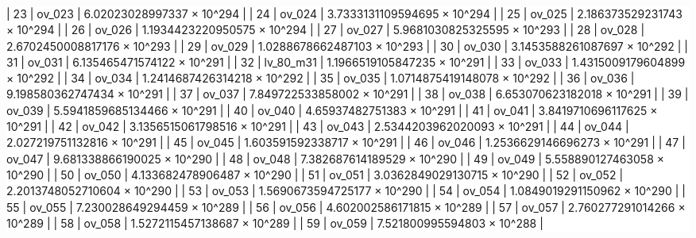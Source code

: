 | 23 | ov_023 | 6.02023028997337 × 10^294 |
| 24 | ov_024 | 3.7333131109594695 × 10^294 |
| 25 | ov_025 | 2.186373529231743 × 10^294 |
| 26 | ov_026 | 1.1934423220950575 × 10^294 |
| 27 | ov_027 | 5.9681030825325595 × 10^293 |
| 28 | ov_028 | 2.6702450008817176 × 10^293 |
| 29 | ov_029 | 1.0288678662487103 × 10^293 |
| 30 | ov_030 | 3.1453588261087697 × 10^292 |
| 31 | ov_031 | 6.135465471574122 × 10^291 |
| 32 | lv_80_m31 | 1.1966519105847235 × 10^291 |
| 33 | ov_033 | 1.4315009179604899 × 10^292 |
| 34 | ov_034 | 1.2414687426314218 × 10^292 |
| 35 | ov_035 | 1.0714875419148078 × 10^292 |
| 36 | ov_036 | 9.198580362747434 × 10^291 |
| 37 | ov_037 | 7.849722533858002 × 10^291 |
| 38 | ov_038 | 6.653070623182018 × 10^291 |
| 39 | ov_039 | 5.5941859685134466 × 10^291 |
| 40 | ov_040 | 4.65937482751383 × 10^291 |
| 41 | ov_041 | 3.8419710696117625 × 10^291 |
| 42 | ov_042 | 3.1356515061798516 × 10^291 |
| 43 | ov_043 | 2.5344203962020093 × 10^291 |
| 44 | ov_044 | 2.027219751132816 × 10^291 |
| 45 | ov_045 | 1.603591592338717 × 10^291 |
| 46 | ov_046 | 1.2536629146696273 × 10^291 |
| 47 | ov_047 | 9.681338866190025 × 10^290 |
| 48 | ov_048 | 7.382687614189529 × 10^290 |
| 49 | ov_049 | 5.558890127463058 × 10^290 |
| 50 | ov_050 | 4.133682478906487 × 10^290 |
| 51 | ov_051 | 3.0362849029130715 × 10^290 |
| 52 | ov_052 | 2.2013748052710604 × 10^290 |
| 53 | ov_053 | 1.5690673594725177 × 10^290 |
| 54 | ov_054 | 1.0849019291150962 × 10^290 |
| 55 | ov_055 | 7.230028649294459 × 10^289 |
| 56 | ov_056 | 4.602002586171815 × 10^289 |
| 57 | ov_057 | 2.760277291014266 × 10^289 |
| 58 | ov_058 | 1.5272115457138687 × 10^289 |
| 59 | ov_059 | 7.521800995594803 × 10^288 |